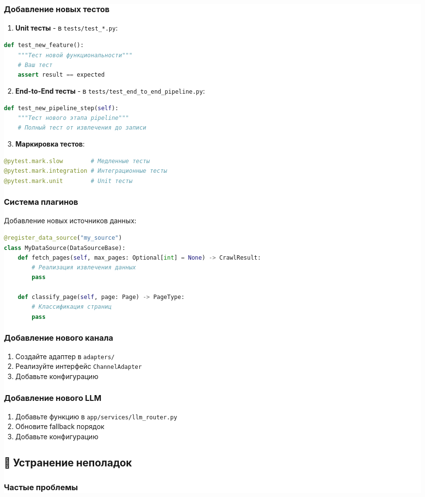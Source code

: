 ### Добавление новых тестов

1. **Unit тесты** - в `tests/test_*.py`:
```python
def test_new_feature():
    """Тест новой функциональности"""
    # Ваш тест
    assert result == expected
```

2. **End-to-End тесты** - в `tests/test_end_to_end_pipeline.py`:
```python
def test_new_pipeline_step(self):
    """Тест нового этапа pipeline"""
    # Полный тест от извлечения до записи
```

3. **Маркировка тестов**:
```python
@pytest.mark.slow        # Медленные тесты
@pytest.mark.integration # Интеграционные тесты
@pytest.mark.unit        # Unit тесты
```

### Система плагинов

Добавление новых источников данных:

```python
@register_data_source("my_source")
class MyDataSource(DataSourceBase):
    def fetch_pages(self, max_pages: Optional[int] = None) -> CrawlResult:
        # Реализация извлечения данных
        pass

    def classify_page(self, page: Page) -> PageType:
        # Классификация страниц
        pass
```

### Добавление нового канала
1. Создайте адаптер в `adapters/`
2. Реализуйте интерфейс `ChannelAdapter`
3. Добавьте конфигурацию

### Добавление нового LLM
1. Добавьте функцию в `app/services/llm_router.py`
2. Обновите fallback порядок
3. Добавьте конфигурацию

## 🐛 Устранение неполадок

### Частые проблемы
